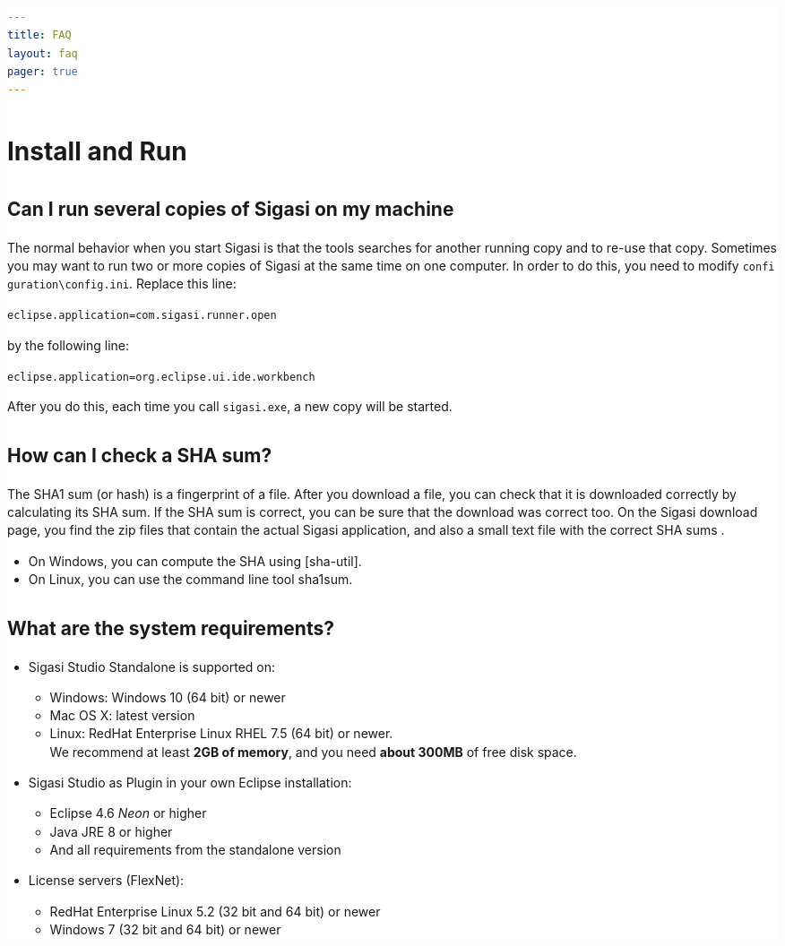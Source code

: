 ```yaml
---
title: FAQ
layout: faq 
pager: true
---
```


# Install and Run

## Can I run several copies of Sigasi on my machine

The normal behavior when you start Sigasi is that the tools searches for another running copy and to re-use that copy. Sometimes you may want to run two or more copies of Sigasi at the same time on one computer. In order to do this, you need to modify `configuration\config.ini`. Replace this line:

```text
eclipse.application=com.sigasi.runner.open
```

by the following line:

```text
eclipse.application=org.eclipse.ui.ide.workbench
```

After you do this, each time you call `sigasi.exe`, a new copy will be started.

## How can I check a SHA sum?

The SHA1 sum (or hash) is a fingerprint of a file. After you download a file, you can check that it is downloaded correctly by calculating its SHA sum. If the SHA sum is correct, you can be sure that the download was correct too. On the Sigasi download page, you find the zip files that contain the actual Sigasi application, and also a small text file with the correct SHA sums .

* On Windows, you can compute the SHA using [sha-util].
* On Linux, you can use the command line tool sha1sum.

## What are the system requirements?

* Sigasi Studio Standalone is supported on:
    * Windows: Windows 10 (64 bit) or newer
    * Mac OS X: latest version
    * Linux: RedHat Enterprise Linux RHEL 7.5 (64 bit) or newer.  
  We recommend at least **2GB of memory**, and you need **about 300MB** of free disk space.

* Sigasi Studio as Plugin in your own Eclipse installation:
    * Eclipse 4.6 *Neon* or higher
    * Java JRE 8 or higher  
    * And all requirements from the standalone version

* License servers (FlexNet):
    * RedHat Enterprise Linux 5.2 (32 bit and 64 bit) or newer
    * Windows 7 (32 bit and 64 bit) or newer


[latic_download]: http://www.latticesemi.com/en/Products/DesignSoftwareAndIP/FPGAandLDS/LatticeDiamond.aspx
[aldec_download]: https://www.aldec.com/en/downloads
[altera_download]: https://www.altera.com/products/design-software/model---simulation/modelsim-altera-software.html
[xilinx_download]: https://www.xilinx.com/products/design-tools/ise-design-suite/ise-webpack.html
[ghdl_download]: https://github.com/tgingold/ghdl/releases
[GHDL_site]: http://ghdl.free.fr